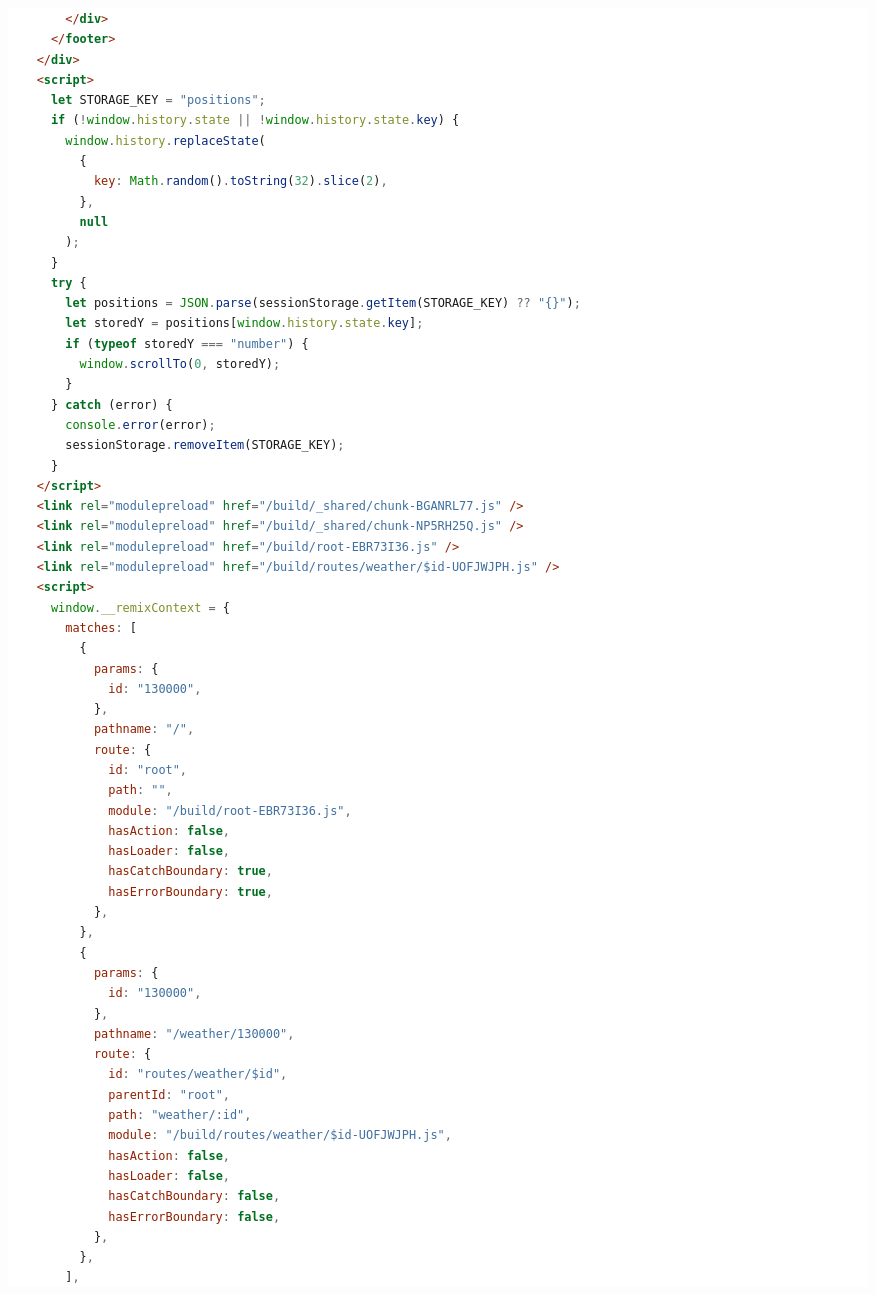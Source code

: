 ```html
        </div>
      </footer>
    </div>
    <script>
      let STORAGE_KEY = "positions";
      if (!window.history.state || !window.history.state.key) {
        window.history.replaceState(
          {
            key: Math.random().toString(32).slice(2),
          },
          null
        );
      }
      try {
        let positions = JSON.parse(sessionStorage.getItem(STORAGE_KEY) ?? "{}");
        let storedY = positions[window.history.state.key];
        if (typeof storedY === "number") {
          window.scrollTo(0, storedY);
        }
      } catch (error) {
        console.error(error);
        sessionStorage.removeItem(STORAGE_KEY);
      }
    </script>
    <link rel="modulepreload" href="/build/_shared/chunk-BGANRL77.js" />
    <link rel="modulepreload" href="/build/_shared/chunk-NP5RH25Q.js" />
    <link rel="modulepreload" href="/build/root-EBR73I36.js" />
    <link rel="modulepreload" href="/build/routes/weather/$id-UOFJWJPH.js" />
    <script>
      window.__remixContext = {
        matches: [
          {
            params: {
              id: "130000",
            },
            pathname: "/",
            route: {
              id: "root",
              path: "",
              module: "/build/root-EBR73I36.js",
              hasAction: false,
              hasLoader: false,
              hasCatchBoundary: true,
              hasErrorBoundary: true,
            },
          },
          {
            params: {
              id: "130000",
            },
            pathname: "/weather/130000",
            route: {
              id: "routes/weather/$id",
              parentId: "root",
              path: "weather/:id",
              module: "/build/routes/weather/$id-UOFJWJPH.js",
              hasAction: false,
              hasLoader: false,
              hasCatchBoundary: false,
              hasErrorBoundary: false,
            },
          },
        ],
```

  [key: string]: Center;